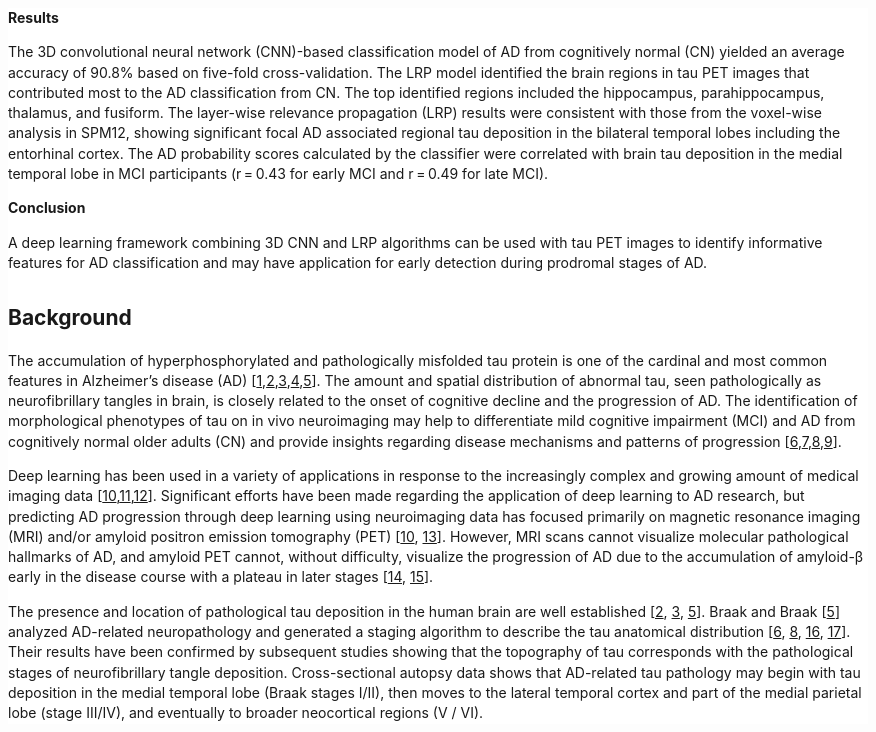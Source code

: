 **Results**

The 3D convolutional neural network (CNN)-based classification model of AD from cognitively normal (CN) yielded an average accuracy of 90.8% based on five-fold cross-validation. The LRP model identified the brain regions in tau PET images that contributed most to the AD classification from CN. The top identified regions included the hippocampus, parahippocampus, thalamus, and fusiform. The layer-wise relevance propagation (LRP) results were consistent with those from the voxel-wise analysis in SPM12, showing significant focal AD associated regional tau deposition in the bilateral temporal lobes including the entorhinal cortex. The AD probability scores calculated by the classifier were correlated with brain tau deposition in the medial temporal lobe in MCI participants (r = 0.43 for early MCI and r = 0.49 for late MCI).

**Conclusion**

A deep learning framework combining 3D CNN and LRP algorithms can be used with tau PET images to identify informative features for AD classification and may have application for early detection during prodromal stages of AD.

## Background

The accumulation of hyperphosphorylated and pathologically misfolded tau protein is one of the cardinal and most common features in Alzheimer’s disease (AD) [[1](https://bmcbioinformatics.biomedcentral.com/articles/10.1186/s12859-020-03848-0#ref-CR1),[2](https://bmcbioinformatics.biomedcentral.com/articles/10.1186/s12859-020-03848-0#ref-CR2),[3](https://bmcbioinformatics.biomedcentral.com/articles/10.1186/s12859-020-03848-0#ref-CR3),[4](https://bmcbioinformatics.biomedcentral.com/articles/10.1186/s12859-020-03848-0#ref-CR4),[5](https://bmcbioinformatics.biomedcentral.com/articles/10.1186/s12859-020-03848-0#ref-CR5)]. The amount and spatial distribution of abnormal tau, seen pathologically as neurofibrillary tangles in brain, is closely related to the onset of cognitive decline and the progression of AD. The identification of morphological phenotypes of tau on in vivo neuroimaging may help to differentiate mild cognitive impairment (MCI) and AD from cognitively normal older adults (CN) and provide insights regarding disease mechanisms and patterns of progression [[6](https://bmcbioinformatics.biomedcentral.com/articles/10.1186/s12859-020-03848-0#ref-CR6),[7](https://bmcbioinformatics.biomedcentral.com/articles/10.1186/s12859-020-03848-0#ref-CR7),[8](https://bmcbioinformatics.biomedcentral.com/articles/10.1186/s12859-020-03848-0#ref-CR8),[9](https://bmcbioinformatics.biomedcentral.com/articles/10.1186/s12859-020-03848-0#ref-CR9)].

Deep learning has been used in a variety of applications in response to the increasingly complex and growing amount of medical imaging data [[10](https://bmcbioinformatics.biomedcentral.com/articles/10.1186/s12859-020-03848-0#ref-CR10),[11](https://bmcbioinformatics.biomedcentral.com/articles/10.1186/s12859-020-03848-0#ref-CR11),[12](https://bmcbioinformatics.biomedcentral.com/articles/10.1186/s12859-020-03848-0#ref-CR12)]. Significant efforts have been made regarding the application of deep learning to AD research, but predicting AD progression through deep learning using neuroimaging data has focused primarily on magnetic resonance imaging (MRI) and/or amyloid positron emission tomography (PET) [[10](https://bmcbioinformatics.biomedcentral.com/articles/10.1186/s12859-020-03848-0#ref-CR10), [13](https://bmcbioinformatics.biomedcentral.com/articles/10.1186/s12859-020-03848-0#ref-CR13)]. However, MRI scans cannot visualize molecular pathological hallmarks of AD, and amyloid PET cannot, without difficulty, visualize the progression of AD due to the accumulation of amyloid-β early in the disease course with a plateau in later stages [[14](https://bmcbioinformatics.biomedcentral.com/articles/10.1186/s12859-020-03848-0#ref-CR14), [15](https://bmcbioinformatics.biomedcentral.com/articles/10.1186/s12859-020-03848-0#ref-CR15)].

The presence and location of pathological tau deposition in the human brain are well established [[2](https://bmcbioinformatics.biomedcentral.com/articles/10.1186/s12859-020-03848-0#ref-CR2), [3](https://bmcbioinformatics.biomedcentral.com/articles/10.1186/s12859-020-03848-0#ref-CR3), [5](https://bmcbioinformatics.biomedcentral.com/articles/10.1186/s12859-020-03848-0#ref-CR5)]. Braak and Braak [[5](https://bmcbioinformatics.biomedcentral.com/articles/10.1186/s12859-020-03848-0#ref-CR5)] analyzed AD-related neuropathology and generated a staging algorithm to describe the tau anatomical distribution [[6](https://bmcbioinformatics.biomedcentral.com/articles/10.1186/s12859-020-03848-0#ref-CR6), [8](https://bmcbioinformatics.biomedcentral.com/articles/10.1186/s12859-020-03848-0#ref-CR8), [16](https://bmcbioinformatics.biomedcentral.com/articles/10.1186/s12859-020-03848-0#ref-CR16), [17](https://bmcbioinformatics.biomedcentral.com/articles/10.1186/s12859-020-03848-0#ref-CR17)]. Their results have been confirmed by subsequent studies showing that the topography of tau corresponds with the pathological stages of neurofibrillary tangle deposition. Cross-sectional autopsy data shows that AD-related tau pathology may begin with tau deposition in the medial temporal lobe (Braak stages I/II), then moves to the lateral temporal cortex and part of the medial parietal lobe (stage III/IV), and eventually to broader neocortical regions (V / VI).